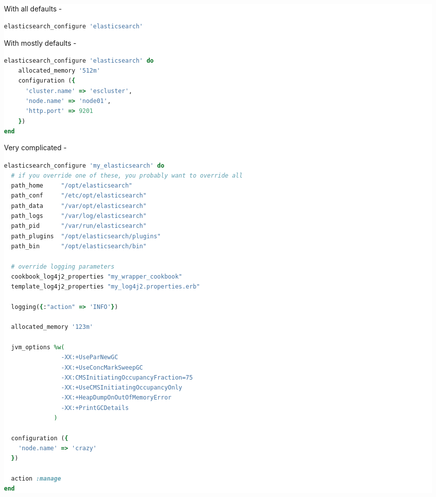 With all defaults -
```ruby
elasticsearch_configure 'elasticsearch'
```

With mostly defaults -
```ruby
elasticsearch_configure 'elasticsearch' do
    allocated_memory '512m'
    configuration ({
      'cluster.name' => 'escluster',
      'node.name' => 'node01',
      'http.port' => 9201
    })
end
```

Very complicated -
```ruby
elasticsearch_configure 'my_elasticsearch' do
  # if you override one of these, you probably want to override all
  path_home     "/opt/elasticsearch"
  path_conf     "/etc/opt/elasticsearch"
  path_data     "/var/opt/elasticsearch"
  path_logs     "/var/log/elasticsearch"
  path_pid      "/var/run/elasticsearch"
  path_plugins  "/opt/elasticsearch/plugins"
  path_bin      "/opt/elasticsearch/bin"

  # override logging parameters
  cookbook_log4j2_properties "my_wrapper_cookbook"
  template_log4j2_properties "my_log4j2.properties.erb"

  logging({:"action" => 'INFO'})

  allocated_memory '123m'

  jvm_options %w(
                -XX:+UseParNewGC
                -XX:+UseConcMarkSweepGC
                -XX:CMSInitiatingOccupancyFraction=75
                -XX:+UseCMSInitiatingOccupancyOnly
                -XX:+HeapDumpOnOutOfMemoryError
                -XX:+PrintGCDetails
              )

  configuration ({
    'node.name' => 'crazy'
  })

  action :manage
end
```
